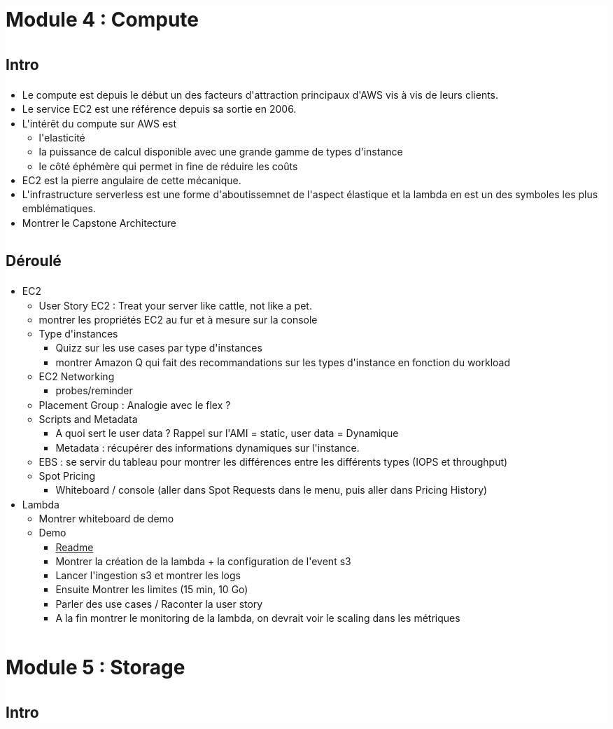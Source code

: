 # Module 4 : Compute

## Intro

* Le compute est depuis le début un des facteurs d'attraction principaux d'AWS vis à vis de leurs clients.
* Le service EC2 est une référence depuis sa sortie en 2006.
* L'intérêt du compute sur AWS est 
  * l'elasticité
  * la puissance de calcul disponible avec une grande gamme de types d'instance
  * le côté éphémère qui permet in fine de réduire les coûts
* EC2 est la pierre angulaire de cette mécanique. 
* L'infrastructure serverless est une forme d'aboutissemnet de l'aspect élastique et la lambda en est un des symboles les plus emblématiques.
* Montrer le Capstone Architecture

## Déroulé 

* EC2
  * User Story EC2 : Treat your server like cattle, not like a pet.
  * montrer les propriétés EC2 au fur et à mesure sur la console
  * Type d'instances
    * Quizz sur les use cases par type d'instances
    * montrer Amazon Q qui fait des recommandations sur les types d'instance en fonction du workload
  * EC2 Networking
    * probes/reminder
  * Placement Group : Analogie avec le flex ?
  * Scripts and Metadata
    * A quoi sert le user data ? Rappel sur l'AMI = static, user data = Dynamique
    * Metadata : récupérer des informations dynamiques sur l'instance.
  * EBS : se servir du tableau pour montrer les différences entre les différents types (IOPS et throughput)
  * Spot Pricing
    * Whiteboard / console (aller dans Spot Requests dans le menu, puis aller dans Pricing History)
* Lambda
  * Montrer whiteboard de demo
  * Demo
    * [Readme](Module_4/DynamoDB/cdk/README2.md)
    * Montrer la création de la lambda + la configuration de l'event s3    
    * Lancer l'ingestion s3 et montrer les logs
    * Ensuite Montrer les limites (15 min, 10 Go)
    * Parler des use cases / Raconter la user story
    * A la fin montrer le monitoring de la lambda, on devrait voir le scaling dans les métriques

# Module 5 : Storage

## Intro
